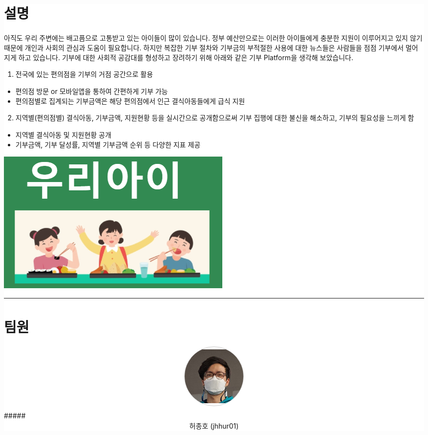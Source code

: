 # 설명
아직도 우리 주변에는 배고픔으로 고통받고 있는 아이들이 많이 있습니다. 정부 예산만으로는 이러한 아이들에게 충분한 지원이 이루어지고 있지 않기 때문에 개인과 사회의 관심과 도움이 필요합니다. 하지만 복잡한 기부 절차와 기부금의 부적절한 사용에 대한 뉴스들은 사람들을 점점 기부에서 멀어지게 하고 있습니다. 기부에 대한 사회적 공감대를 형성하고 장려하기 위해 아래와 같은 기부 Platform을 생각해 보았습니다.

1. 전국에 있는 편의점을 기부의 거점 공간으로 활용
- 편의점 방문 or 모바일앱을 통하여 간편하게 기부 가능
- 편의점별로 집계되는 기부금액은 해당 편의점에서 인근 결식아동들에게 급식 지원

2. 지역별(편의점별) 결식아동, 기부금액, 지원현황 등을 실시간으로 공개함으로써 기부 집행에 대한 불신을 해소하고, 기부의 필요성을 느끼게 함
- 지역별 결식아동 및 지원현황 공개
- 기부금액, 기부 달성률, 지역별 기부금액 순위 등 다양한 지표 제공

![](/files/post/3/1_image_1.png)

----------------------------------------------------------------------------------------

# 팀원

<center><img src="/files/post/3/1_3_jhhur01_f.jpg" style="width:120px; height:120px; border-radius:50%; border: 1px solid #ccc; margin-bottom: 5px;"></center>
##### <center>허종호 (jhhur01)</center>
